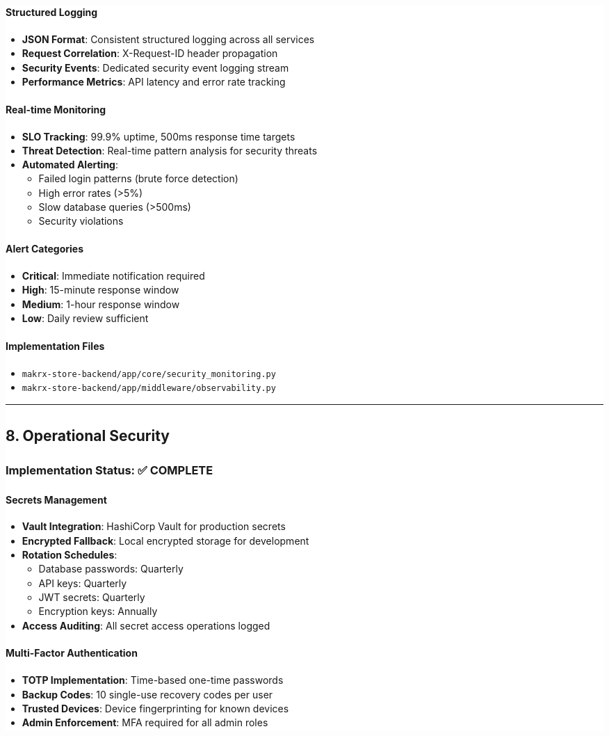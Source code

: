 #### Structured Logging

- **JSON Format**: Consistent structured logging across all services
- **Request Correlation**: X-Request-ID header propagation
- **Security Events**: Dedicated security event logging stream
- **Performance Metrics**: API latency and error rate tracking

#### Real-time Monitoring

- **SLO Tracking**: 99.9% uptime, 500ms response time targets
- **Threat Detection**: Real-time pattern analysis for security threats
- **Automated Alerting**:
  - Failed login patterns (brute force detection)
  - High error rates (>5%)
  - Slow database queries (>500ms)
  - Security violations

#### Alert Categories

- **Critical**: Immediate notification required
- **High**: 15-minute response window
- **Medium**: 1-hour response window
- **Low**: Daily review sufficient

#### Implementation Files

- `makrx-store-backend/app/core/security_monitoring.py`
- `makrx-store-backend/app/middleware/observability.py`

---

## 8. Operational Security

### Implementation Status: ✅ COMPLETE

#### Secrets Management

- **Vault Integration**: HashiCorp Vault for production secrets
- **Encrypted Fallback**: Local encrypted storage for development
- **Rotation Schedules**:
  - Database passwords: Quarterly
  - API keys: Quarterly
  - JWT secrets: Quarterly
  - Encryption keys: Annually
- **Access Auditing**: All secret access operations logged

#### Multi-Factor Authentication

- **TOTP Implementation**: Time-based one-time passwords
- **Backup Codes**: 10 single-use recovery codes per user
- **Trusted Devices**: Device fingerprinting for known devices
- **Admin Enforcement**: MFA required for all admin roles
